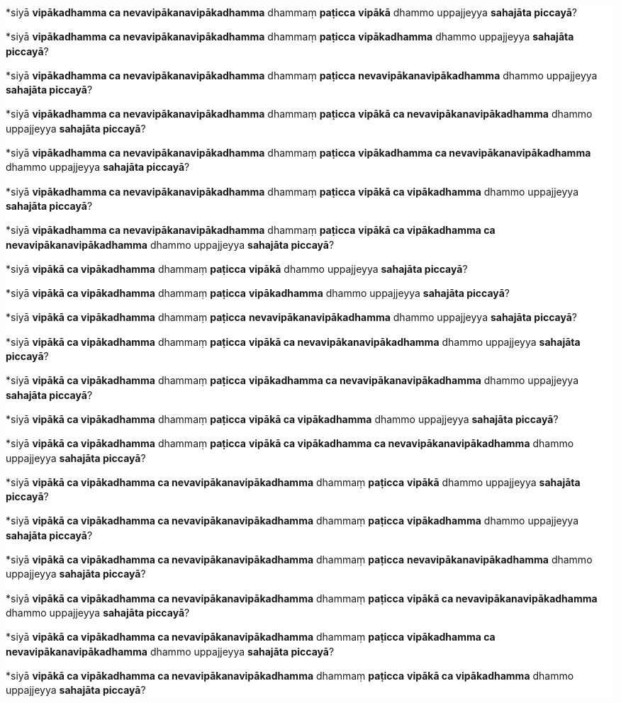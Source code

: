    *siyā **vipākadhamma ca nevavipākanavipākadhamma** dhammaṃ **paṭicca** **vipākā** dhammo uppajjeyya **sahajāta piccayā**?

   *siyā **vipākadhamma ca nevavipākanavipākadhamma** dhammaṃ **paṭicca** **vipākadhamma** dhammo uppajjeyya **sahajāta piccayā**?

   *siyā **vipākadhamma ca nevavipākanavipākadhamma** dhammaṃ **paṭicca** **nevavipākanavipākadhamma** dhammo uppajjeyya **sahajāta piccayā**?

   *siyā **vipākadhamma ca nevavipākanavipākadhamma** dhammaṃ **paṭicca** **vipākā ca nevavipākanavipākadhamma** dhammo uppajjeyya **sahajāta piccayā**?

   *siyā **vipākadhamma ca nevavipākanavipākadhamma** dhammaṃ **paṭicca** **vipākadhamma ca nevavipākanavipākadhamma** dhammo uppajjeyya **sahajāta piccayā**?

   *siyā **vipākadhamma ca nevavipākanavipākadhamma** dhammaṃ **paṭicca** **vipākā ca vipākadhamma** dhammo uppajjeyya **sahajāta piccayā**?

   *siyā **vipākadhamma ca nevavipākanavipākadhamma** dhammaṃ **paṭicca** **vipākā ca vipākadhamma ca nevavipākanavipākadhamma** dhammo uppajjeyya **sahajāta piccayā**?

   *siyā **vipākā ca vipākadhamma** dhammaṃ **paṭicca** **vipākā** dhammo uppajjeyya **sahajāta piccayā**?

   *siyā **vipākā ca vipākadhamma** dhammaṃ **paṭicca** **vipākadhamma** dhammo uppajjeyya **sahajāta piccayā**?

   *siyā **vipākā ca vipākadhamma** dhammaṃ **paṭicca** **nevavipākanavipākadhamma** dhammo uppajjeyya **sahajāta piccayā**?

   *siyā **vipākā ca vipākadhamma** dhammaṃ **paṭicca** **vipākā ca nevavipākanavipākadhamma** dhammo uppajjeyya **sahajāta piccayā**?

   *siyā **vipākā ca vipākadhamma** dhammaṃ **paṭicca** **vipākadhamma ca nevavipākanavipākadhamma** dhammo uppajjeyya **sahajāta piccayā**?

   *siyā **vipākā ca vipākadhamma** dhammaṃ **paṭicca** **vipākā ca vipākadhamma** dhammo uppajjeyya **sahajāta piccayā**?

   *siyā **vipākā ca vipākadhamma** dhammaṃ **paṭicca** **vipākā ca vipākadhamma ca nevavipākanavipākadhamma** dhammo uppajjeyya **sahajāta piccayā**?

   *siyā **vipākā ca vipākadhamma ca nevavipākanavipākadhamma** dhammaṃ **paṭicca** **vipākā** dhammo uppajjeyya **sahajāta piccayā**?

   *siyā **vipākā ca vipākadhamma ca nevavipākanavipākadhamma** dhammaṃ **paṭicca** **vipākadhamma** dhammo uppajjeyya **sahajāta piccayā**?

   *siyā **vipākā ca vipākadhamma ca nevavipākanavipākadhamma** dhammaṃ **paṭicca** **nevavipākanavipākadhamma** dhammo uppajjeyya **sahajāta piccayā**?

   *siyā **vipākā ca vipākadhamma ca nevavipākanavipākadhamma** dhammaṃ **paṭicca** **vipākā ca nevavipākanavipākadhamma** dhammo uppajjeyya **sahajāta piccayā**?

   *siyā **vipākā ca vipākadhamma ca nevavipākanavipākadhamma** dhammaṃ **paṭicca** **vipākadhamma ca nevavipākanavipākadhamma** dhammo uppajjeyya **sahajāta piccayā**?

   *siyā **vipākā ca vipākadhamma ca nevavipākanavipākadhamma** dhammaṃ **paṭicca** **vipākā ca vipākadhamma** dhammo uppajjeyya **sahajāta piccayā**?
